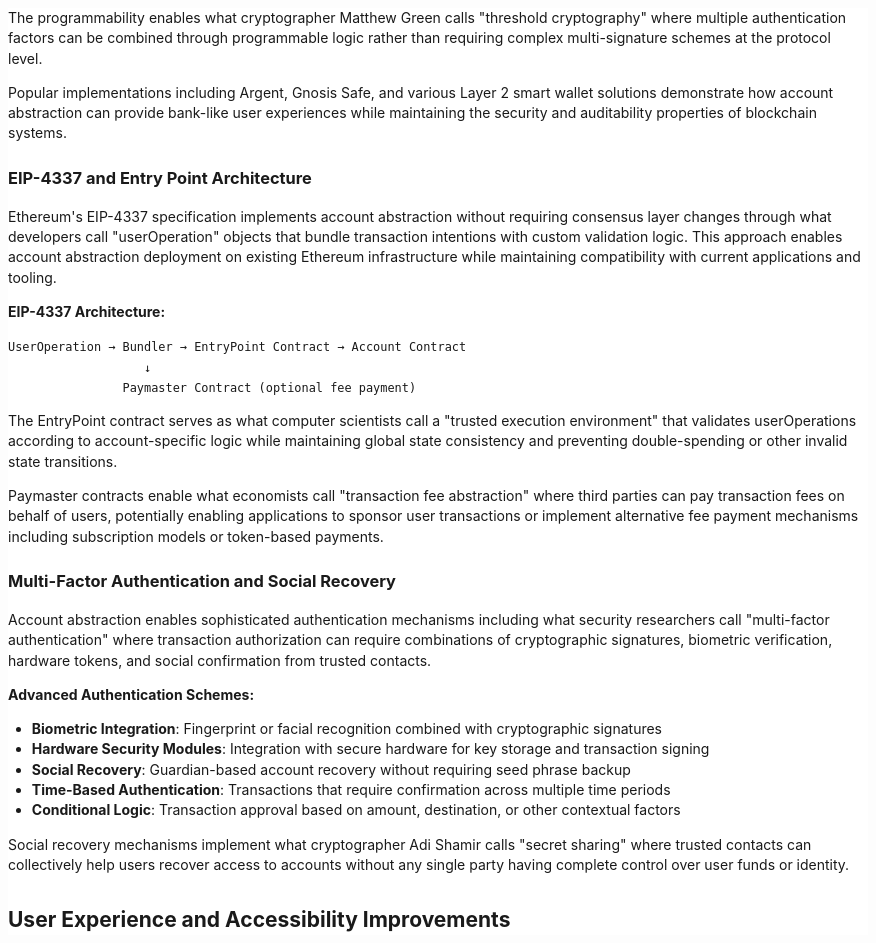 The programmability enables what cryptographer Matthew Green calls "threshold cryptography" where multiple authentication factors can be combined through programmable logic rather than requiring complex multi-signature schemes at the protocol level.

Popular implementations including Argent, Gnosis Safe, and various Layer 2 smart wallet solutions demonstrate how account abstraction can provide bank-like user experiences while maintaining the security and auditability properties of blockchain systems.

### EIP-4337 and Entry Point Architecture

Ethereum's EIP-4337 specification implements account abstraction without requiring consensus layer changes through what developers call "userOperation" objects that bundle transaction intentions with custom validation logic. This approach enables account abstraction deployment on existing Ethereum infrastructure while maintaining compatibility with current applications and tooling.

**EIP-4337 Architecture:**
```
UserOperation → Bundler → EntryPoint Contract → Account Contract
                   ↓
                Paymaster Contract (optional fee payment)
```

The EntryPoint contract serves as what computer scientists call a "trusted execution environment" that validates userOperations according to account-specific logic while maintaining global state consistency and preventing double-spending or other invalid state transitions.

Paymaster contracts enable what economists call "transaction fee abstraction" where third parties can pay transaction fees on behalf of users, potentially enabling applications to sponsor user transactions or implement alternative fee payment mechanisms including subscription models or token-based payments.

### Multi-Factor Authentication and Social Recovery

Account abstraction enables sophisticated authentication mechanisms including what security researchers call "multi-factor authentication" where transaction authorization can require combinations of cryptographic signatures, biometric verification, hardware tokens, and social confirmation from trusted contacts.

**Advanced Authentication Schemes:**
- **Biometric Integration**: Fingerprint or facial recognition combined with cryptographic signatures
- **Hardware Security Modules**: Integration with secure hardware for key storage and transaction signing
- **Social Recovery**: Guardian-based account recovery without requiring seed phrase backup
- **Time-Based Authentication**: Transactions that require confirmation across multiple time periods
- **Conditional Logic**: Transaction approval based on amount, destination, or other contextual factors

Social recovery mechanisms implement what cryptographer Adi Shamir calls "secret sharing" where trusted contacts can collectively help users recover access to accounts without any single party having complete control over user funds or identity.

## User Experience and Accessibility Improvements
